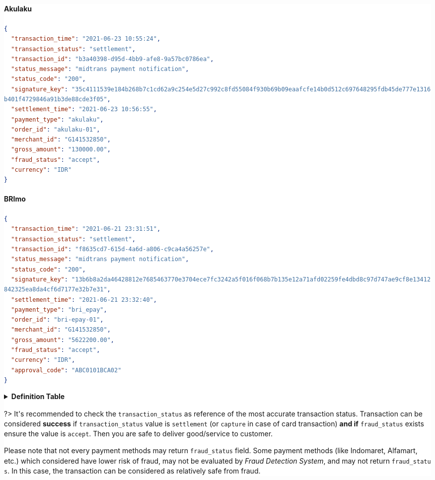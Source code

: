 ```json
```

#### **Akulaku**

```json
{
  "transaction_time": "2021-06-23 10:55:24",
  "transaction_status": "settlement",
  "transaction_id": "b3a40398-d95d-4bb9-afe8-9a57bc0786ea",
  "status_message": "midtrans payment notification",
  "status_code": "200",
  "signature_key": "35c4111539e184b268b7c1cd62a9c254e5d27c992c8fd55084f930b69b09eaafcfe14b0d512c697648295fdb45de777e1316b401f4729846a91b3de88cde3f05",
  "settlement_time": "2021-06-23 10:56:55",
  "payment_type": "akulaku",
  "order_id": "akulaku-01",
  "merchant_id": "G141532850",
  "gross_amount": "130000.00",
  "fraud_status": "accept",
  "currency": "IDR"
}
```

#### **BRImo**

```json
{
  "transaction_time": "2021-06-21 23:31:51",
  "transaction_status": "settlement",
  "transaction_id": "f8635cd7-615d-4a6d-a806-c9ca4a56257e",
  "status_message": "midtrans payment notification",
  "status_code": "200",
  "signature_key": "13b6b8a2da46428812e7685463770e3704ece7fc3242a5f016f068b7b135e12a71afd02259fe4dbd8c97d747ae9cf8e13412842325ea8da4cf6d7177e32b7e31",
  "settlement_time": "2021-06-21 23:32:40",
  "payment_type": "bri_epay",
  "order_id": "bri-epay-01",
  "merchant_id": "G141532850",
  "gross_amount": "5622200.00",
  "fraud_status": "accept",
  "currency": "IDR",
  "approval_code": "ABC0101BCA02"
}
```


<details><summary><b>Definition Table</b></summary></details>

?> It's recommended to check the `transaction_status` as reference of the most accurate transaction status. Transaction can be considered **success** if `transaction_status` value is `settlement` (or `capture` in case of card transaction) **and if** `fraud_status` exists ensure the value is `accept`. Then you are safe to deliver good/service to customer.

Please note that not every payment methods may return `fraud_status` field. Some payment methods (like Indomaret, Alfamart, etc.) which considered have lower risk of fraud, may not be evaluated by *Fraud Detection System*, and may not return `fraud_status`. In this case, the transaction can be considered as relatively safe from fraud.
